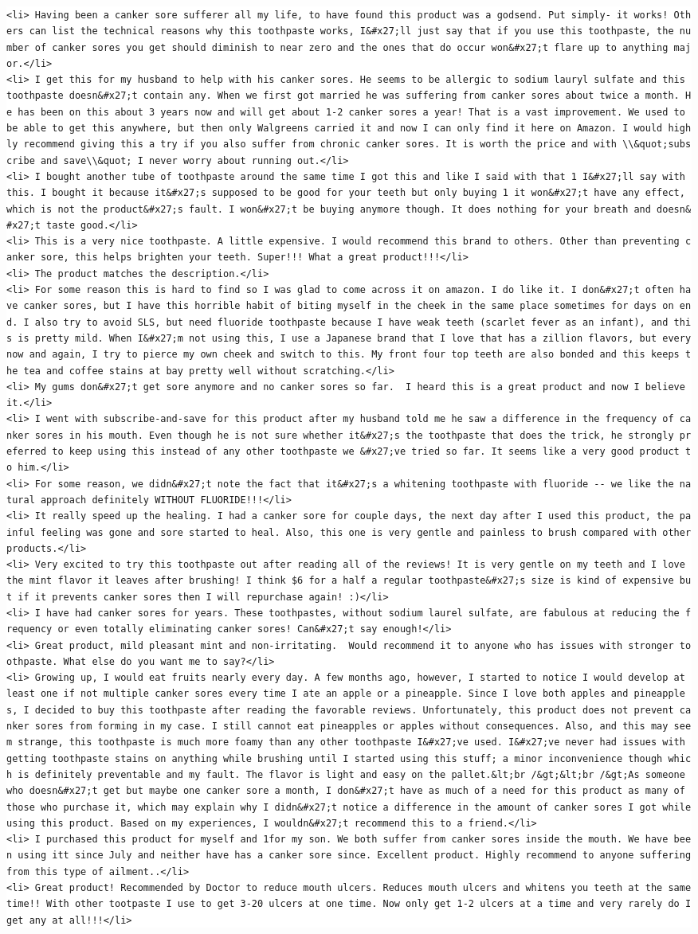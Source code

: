     <li> Having been a canker sore sufferer all my life, to have found this product was a godsend. Put simply- it works! Others can list the technical reasons why this toothpaste works, I&#x27;ll just say that if you use this toothpaste, the number of canker sores you get should diminish to near zero and the ones that do occur won&#x27;t flare up to anything major.</li>
    <li> I get this for my husband to help with his canker sores. He seems to be allergic to sodium lauryl sulfate and this toothpaste doesn&#x27;t contain any. When we first got married he was suffering from canker sores about twice a month. He has been on this about 3 years now and will get about 1-2 canker sores a year! That is a vast improvement. We used to be able to get this anywhere, but then only Walgreens carried it and now I can only find it here on Amazon. I would highly recommend giving this a try if you also suffer from chronic canker sores. It is worth the price and with \\&quot;subscribe and save\\&quot; I never worry about running out.</li>
    <li> I bought another tube of toothpaste around the same time I got this and like I said with that 1 I&#x27;ll say with this. I bought it because it&#x27;s supposed to be good for your teeth but only buying 1 it won&#x27;t have any effect, which is not the product&#x27;s fault. I won&#x27;t be buying anymore though. It does nothing for your breath and doesn&#x27;t taste good.</li>
    <li> This is a very nice toothpaste. A little expensive. I would recommend this brand to others. Other than preventing canker sore, this helps brighten your teeth. Super!!! What a great product!!!</li>
    <li> The product matches the description.</li>
    <li> For some reason this is hard to find so I was glad to come across it on amazon. I do like it. I don&#x27;t often have canker sores, but I have this horrible habit of biting myself in the cheek in the same place sometimes for days on end. I also try to avoid SLS, but need fluoride toothpaste because I have weak teeth (scarlet fever as an infant), and this is pretty mild. When I&#x27;m not using this, I use a Japanese brand that I love that has a zillion flavors, but every now and again, I try to pierce my own cheek and switch to this. My front four top teeth are also bonded and this keeps the tea and coffee stains at bay pretty well without scratching.</li>
    <li> My gums don&#x27;t get sore anymore and no canker sores so far.  I heard this is a great product and now I believe it.</li>
    <li> I went with subscribe-and-save for this product after my husband told me he saw a difference in the frequency of canker sores in his mouth. Even though he is not sure whether it&#x27;s the toothpaste that does the trick, he strongly preferred to keep using this instead of any other toothpaste we &#x27;ve tried so far. It seems like a very good product to him.</li>
    <li> For some reason, we didn&#x27;t note the fact that it&#x27;s a whitening toothpaste with fluoride -- we like the natural approach definitely WITHOUT FLUORIDE!!!</li>
    <li> It really speed up the healing. I had a canker sore for couple days, the next day after I used this product, the painful feeling was gone and sore started to heal. Also, this one is very gentle and painless to brush compared with other products.</li>
    <li> Very excited to try this toothpaste out after reading all of the reviews! It is very gentle on my teeth and I love the mint flavor it leaves after brushing! I think $6 for a half a regular toothpaste&#x27;s size is kind of expensive but if it prevents canker sores then I will repurchase again! :)</li>
    <li> I have had canker sores for years. These toothpastes, without sodium laurel sulfate, are fabulous at reducing the frequency or even totally eliminating canker sores! Can&#x27;t say enough!</li>
    <li> Great product, mild pleasant mint and non-irritating.  Would recommend it to anyone who has issues with stronger toothpaste. What else do you want me to say?</li>
    <li> Growing up, I would eat fruits nearly every day. A few months ago, however, I started to notice I would develop at least one if not multiple canker sores every time I ate an apple or a pineapple. Since I love both apples and pineapples, I decided to buy this toothpaste after reading the favorable reviews. Unfortunately, this product does not prevent canker sores from forming in my case. I still cannot eat pineapples or apples without consequences. Also, and this may seem strange, this toothpaste is much more foamy than any other toothpaste I&#x27;ve used. I&#x27;ve never had issues with getting toothpaste stains on anything while brushing until I started using this stuff; a minor inconvenience though which is definitely preventable and my fault. The flavor is light and easy on the pallet.&lt;br /&gt;&lt;br /&gt;As someone who doesn&#x27;t get but maybe one canker sore a month, I don&#x27;t have as much of a need for this product as many of those who purchase it, which may explain why I didn&#x27;t notice a difference in the amount of canker sores I got while using this product. Based on my experiences, I wouldn&#x27;t recommend this to a friend.</li>
    <li> I purchased this product for myself and 1for my son. We both suffer from canker sores inside the mouth. We have been using itt since July and neither have has a canker sore since. Excellent product. Highly recommend to anyone suffering from this type of ailment..</li>
    <li> Great product! Recommended by Doctor to reduce mouth ulcers. Reduces mouth ulcers and whitens you teeth at the same time!! With other tootpaste I use to get 3-20 ulcers at one time. Now only get 1-2 ulcers at a time and very rarely do I get any at all!!!</li>